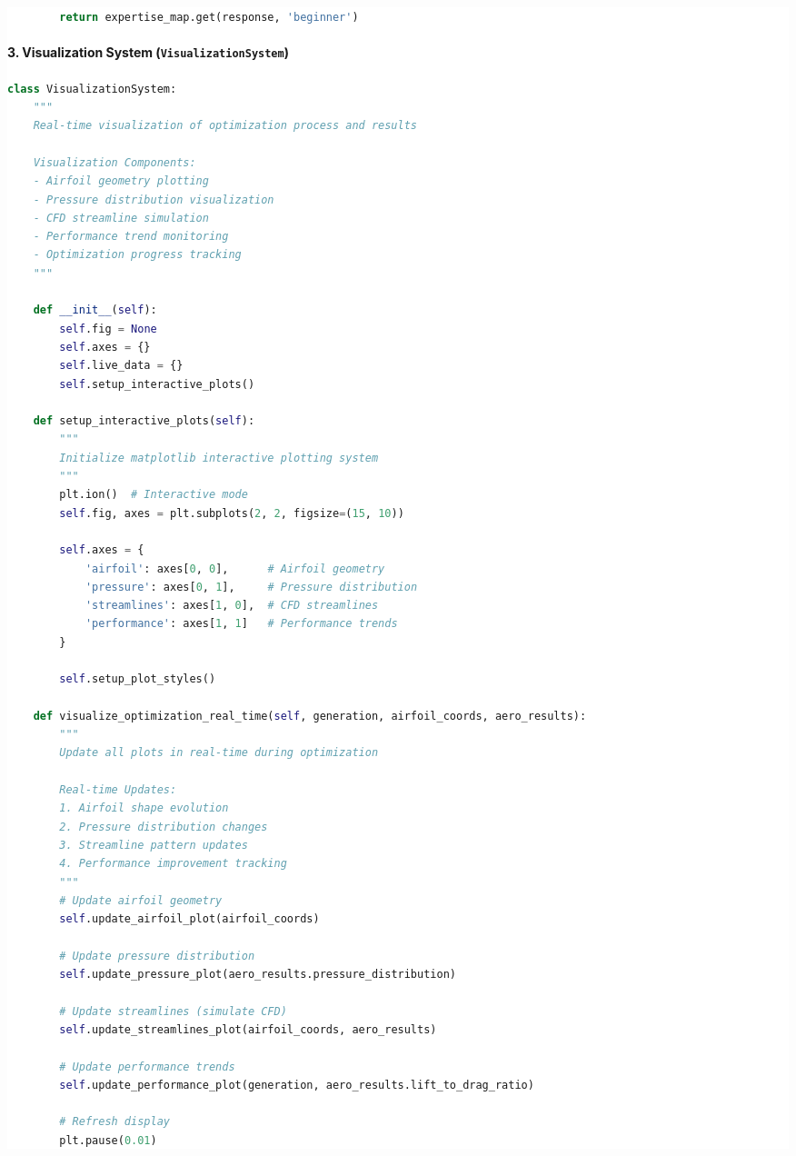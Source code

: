 ```python
        return expertise_map.get(response, 'beginner')
```

#### **3. Visualization System (`VisualizationSystem`)**
```python
class VisualizationSystem:
    """
    Real-time visualization of optimization process and results
    
    Visualization Components:
    - Airfoil geometry plotting
    - Pressure distribution visualization
    - CFD streamline simulation
    - Performance trend monitoring
    - Optimization progress tracking
    """
    
    def __init__(self):
        self.fig = None
        self.axes = {}
        self.live_data = {}
        self.setup_interactive_plots()
    
    def setup_interactive_plots(self):
        """
        Initialize matplotlib interactive plotting system
        """
        plt.ion()  # Interactive mode
        self.fig, axes = plt.subplots(2, 2, figsize=(15, 10))
        
        self.axes = {
            'airfoil': axes[0, 0],      # Airfoil geometry
            'pressure': axes[0, 1],     # Pressure distribution
            'streamlines': axes[1, 0],  # CFD streamlines
            'performance': axes[1, 1]   # Performance trends
        }
        
        self.setup_plot_styles()
    
    def visualize_optimization_real_time(self, generation, airfoil_coords, aero_results):
        """
        Update all plots in real-time during optimization
        
        Real-time Updates:
        1. Airfoil shape evolution
        2. Pressure distribution changes
        3. Streamline pattern updates
        4. Performance improvement tracking
        """
        # Update airfoil geometry
        self.update_airfoil_plot(airfoil_coords)
        
        # Update pressure distribution
        self.update_pressure_plot(aero_results.pressure_distribution)
        
        # Update streamlines (simulate CFD)
        self.update_streamlines_plot(airfoil_coords, aero_results)
        
        # Update performance trends
        self.update_performance_plot(generation, aero_results.lift_to_drag_ratio)
        
        # Refresh display
        plt.pause(0.01)
```